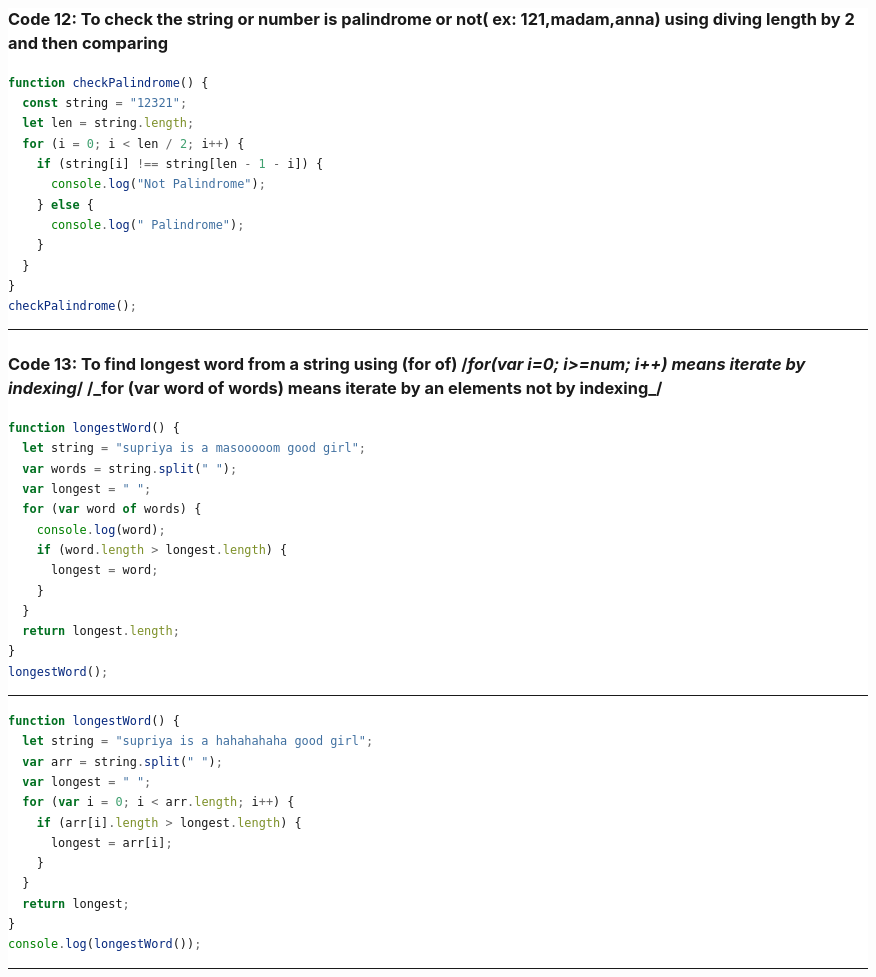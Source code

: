 
### Code 12: To check the string or number is palindrome or not( ex: 121,madam,anna) using diving length by 2 and then comparing

```js
function checkPalindrome() {
  const string = "12321";
  let len = string.length;
  for (i = 0; i < len / 2; i++) {
    if (string[i] !== string[len - 1 - i]) {
      console.log("Not Palindrome");
    } else {
      console.log(" Palindrome");
    }
  }
}
checkPalindrome();
```

---

### Code 13: To find longest word from a string using (for of) /_for(var i=0; i>=num; i++) means iterate by indexing_/ /\_for (var word of words) means iterate by an elements not by indexing\_/

```js
function longestWord() {
  let string = "supriya is a masooooom good girl";
  var words = string.split(" ");
  var longest = " ";
  for (var word of words) {
    console.log(word);
    if (word.length > longest.length) {
      longest = word;
    }
  }
  return longest.length;
}
longestWord();
```

---

```js
function longestWord() {
  let string = "supriya is a hahahahaha good girl";
  var arr = string.split(" ");
  var longest = " ";
  for (var i = 0; i < arr.length; i++) {
    if (arr[i].length > longest.length) {
      longest = arr[i];
    }
  }
  return longest;
}
console.log(longestWord());
```

---